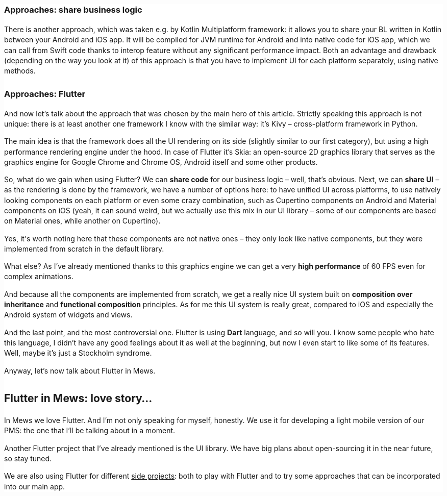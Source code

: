 ### Approaches: share business logic

There is another approach, which was taken e.g. by Kotlin Multiplatform framework: it allows you to share your BL written in Kotlin between your Android and iOS app. It will be compiled for JVM runtime for Android and into native code for iOS app, which we can call from Swift code thanks to interop feature without any significant performance impact. Both an advantage and drawback (depending on the way you look at it) of this approach is that you have to implement UI for each platform separately, using native methods.

### Approaches: Flutter

And now let’s talk about the approach that was chosen by the main hero of this article. Strictly speaking this approach is not unique: there is at least another one framework I know with the similar way: it’s Kivy – cross-platform framework in Python.

The main idea is that the framework does all the UI rendering on its side (slightly similar to our first category), but using a high performance rendering engine under the hood. In case of Flutter it’s Skia: an open-source 2D graphics library that serves as the graphics engine for Google Chrome and Chrome OS, Android itself and some other products.

So, what do we gain when using Flutter? We can **share code** for our business logic – well, that’s obvious. Next, we can **share UI** – as the rendering is done by the framework, we have a number of options here: to have unified UI across platforms, to use natively looking components on each platform or even some crazy combination, such as Cupertino components on Android and Material components on iOS (yeah, it can sound weird, but we actually use this mix in our UI library – some of our components are based on Material ones, while another on Cupertino).

Yes, it's worth noting here that these components are not native ones – they only look like native components, but they were implemented from scratch in the default library.

What else? As I’ve already mentioned thanks to this graphics engine we can get a very **high performance** of 60 FPS even for complex animations.

And because all the components are implemented from scratch, we get a really nice UI system built on **composition over inheritance** and **functional composition** principles. As for me this UI system is really great, compared to iOS and especially the Android system of widgets and views.

And the last point, and the most controversial one. Flutter is using **Dart** language, and so will you. I know some people who hate this language, I didn’t have any good feelings about it as well at the beginning, but now I even start to like some of its features. Well, maybe it’s just a Stockholm syndrome.

Anyway, let’s now talk about Flutter in Mews.

## Flutter in Mews: love story…

In Mews we love Flutter. And I’m not only speaking for myself, honestly. We use it for developing a light mobile version of our PMS: the one that I’ll be talking about in a moment.

Another Flutter project that I’ve already mentioned is the UI library. We have big plans about open-sourcing it in the near future, so stay tuned.

We are also using Flutter for different [side projects](https://developers.mews.com/mews-challenge/): both to play with Flutter and to try some approaches that can be incorporated into our main app.
